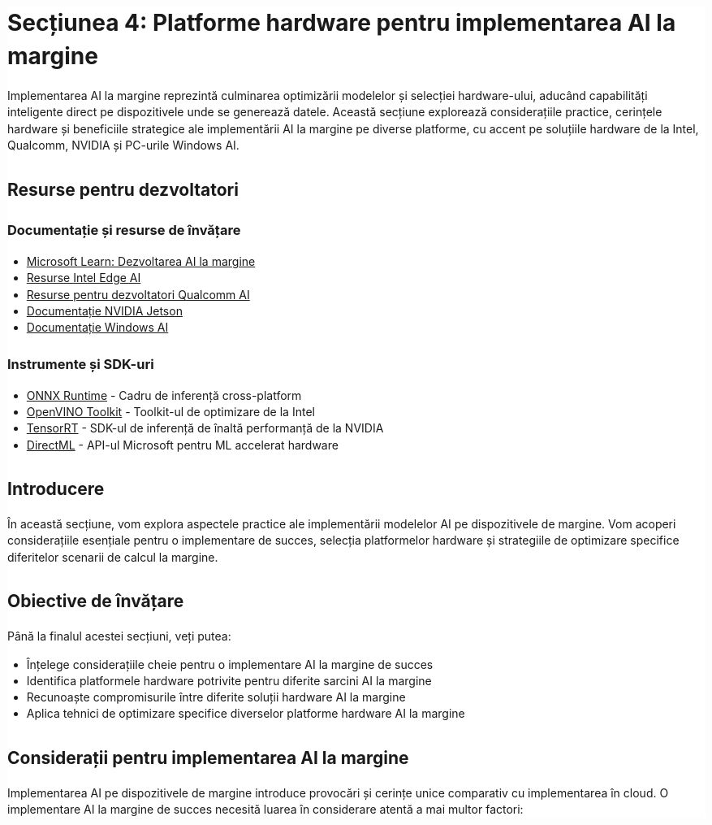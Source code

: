 
# Secțiunea 4: Platforme hardware pentru implementarea AI la margine

Implementarea AI la margine reprezintă culminarea optimizării modelelor și selecției hardware-ului, aducând capabilități inteligente direct pe dispozitivele unde se generează datele. Această secțiune explorează considerațiile practice, cerințele hardware și beneficiile strategice ale implementării AI la margine pe diverse platforme, cu accent pe soluțiile hardware de la Intel, Qualcomm, NVIDIA și PC-urile Windows AI.

## Resurse pentru dezvoltatori

### Documentație și resurse de învățare
- [Microsoft Learn: Dezvoltarea AI la margine](https://learn.microsoft.com/azure/ai-foundry/foundry-local/)
- [Resurse Intel Edge AI](https://www.intel.com/content/www/us/en/developer/topic-technology/edge-5g/edge-ai.html)
- [Resurse pentru dezvoltatori Qualcomm AI](https://developer.qualcomm.com/software/qualcomm-neural-processing-sdk)
- [Documentație NVIDIA Jetson](https://developer.nvidia.com/embedded/learn/getting-started-jetson)
- [Documentație Windows AI](https://learn.microsoft.com/windows/ai/)

### Instrumente și SDK-uri
- [ONNX Runtime](https://onnxruntime.ai/) - Cadru de inferență cross-platform
- [OpenVINO Toolkit](https://docs.openvino.ai/) - Toolkit-ul de optimizare de la Intel
- [TensorRT](https://developer.nvidia.com/tensorrt) - SDK-ul de inferență de înaltă performanță de la NVIDIA
- [DirectML](https://learn.microsoft.com/windows/ai/directml/dml-intro) - API-ul Microsoft pentru ML accelerat hardware

## Introducere

În această secțiune, vom explora aspectele practice ale implementării modelelor AI pe dispozitivele de margine. Vom acoperi considerațiile esențiale pentru o implementare de succes, selecția platformelor hardware și strategiile de optimizare specifice diferitelor scenarii de calcul la margine.

## Obiective de învățare

Până la finalul acestei secțiuni, veți putea:

- Înțelege considerațiile cheie pentru o implementare AI la margine de succes
- Identifica platformele hardware potrivite pentru diferite sarcini AI la margine
- Recunoaște compromisurile între diferite soluții hardware AI la margine
- Aplica tehnici de optimizare specifice diverselor platforme hardware AI la margine

## Considerații pentru implementarea AI la margine

Implementarea AI pe dispozitivele de margine introduce provocări și cerințe unice comparativ cu implementarea în cloud. O implementare AI la margine de succes necesită luarea în considerare atentă a mai multor factori:

